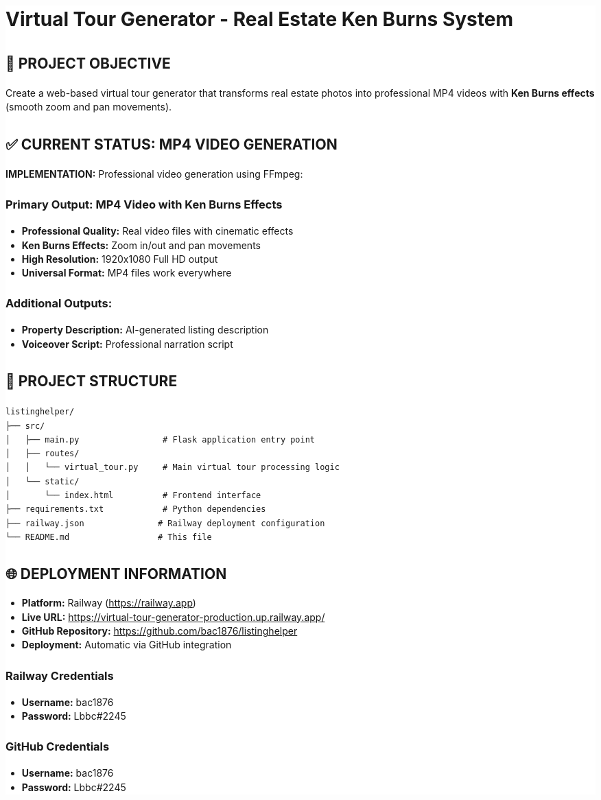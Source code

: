 # Virtual Tour Generator - Real Estate Ken Burns System

## 🎯 PROJECT OBJECTIVE

Create a web-based virtual tour generator that transforms real estate photos into professional MP4 videos with **Ken Burns effects** (smooth zoom and pan movements). 

## ✅ CURRENT STATUS: MP4 VIDEO GENERATION

**IMPLEMENTATION:** Professional video generation using FFmpeg:

### Primary Output: MP4 Video with Ken Burns Effects
- **Professional Quality:** Real video files with cinematic effects
- **Ken Burns Effects:** Zoom in/out and pan movements
- **High Resolution:** 1920x1080 Full HD output
- **Universal Format:** MP4 files work everywhere

### Additional Outputs:
- **Property Description:** AI-generated listing description
- **Voiceover Script:** Professional narration script

## 📁 PROJECT STRUCTURE

```
listinghelper/
├── src/
│   ├── main.py                 # Flask application entry point
│   ├── routes/
│   │   └── virtual_tour.py     # Main virtual tour processing logic
│   └── static/
│       └── index.html          # Frontend interface
├── requirements.txt            # Python dependencies
├── railway.json               # Railway deployment configuration
└── README.md                  # This file
```

## 🌐 DEPLOYMENT INFORMATION

- **Platform:** Railway (https://railway.app)
- **Live URL:** https://virtual-tour-generator-production.up.railway.app/
- **GitHub Repository:** https://github.com/bac1876/listinghelper
- **Deployment:** Automatic via GitHub integration

### Railway Credentials
- **Username:** bac1876
- **Password:** Lbbc#2245

### GitHub Credentials
- **Username:** bac1876
- **Password:** Lbbc#2245
